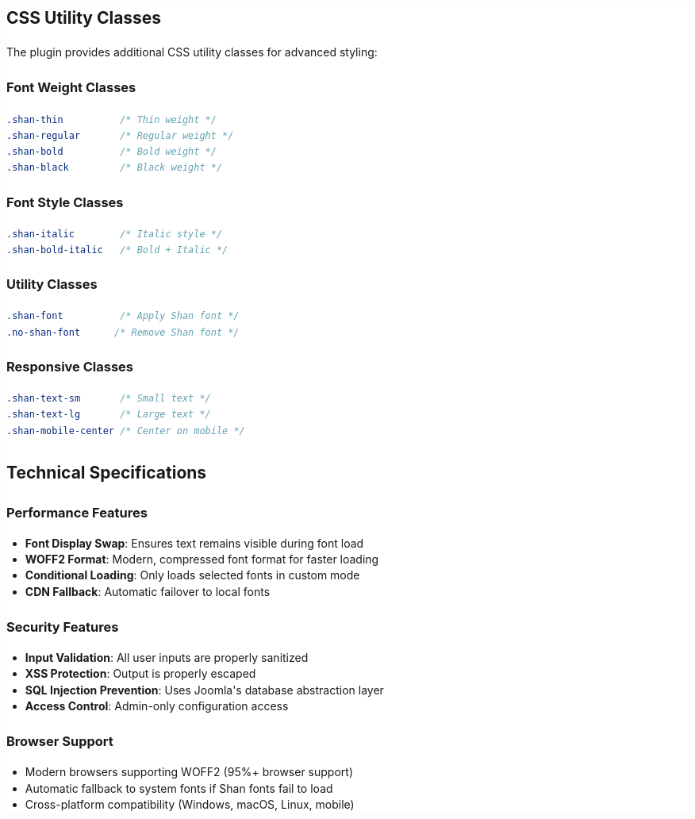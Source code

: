 ## CSS Utility Classes

The plugin provides additional CSS utility classes for advanced styling:

### Font Weight Classes
```css
.shan-thin          /* Thin weight */
.shan-regular       /* Regular weight */
.shan-bold          /* Bold weight */
.shan-black         /* Black weight */
```

### Font Style Classes
```css
.shan-italic        /* Italic style */
.shan-bold-italic   /* Bold + Italic */
```

### Utility Classes
```css
.shan-font          /* Apply Shan font */
.no-shan-font      /* Remove Shan font */
```

### Responsive Classes
```css
.shan-text-sm       /* Small text */
.shan-text-lg       /* Large text */
.shan-mobile-center /* Center on mobile */
```

## Technical Specifications

### Performance Features
- **Font Display Swap**: Ensures text remains visible during font load
- **WOFF2 Format**: Modern, compressed font format for faster loading
- **Conditional Loading**: Only loads selected fonts in custom mode
- **CDN Fallback**: Automatic failover to local fonts

### Security Features
- **Input Validation**: All user inputs are properly sanitized
- **XSS Protection**: Output is properly escaped
- **SQL Injection Prevention**: Uses Joomla's database abstraction layer
- **Access Control**: Admin-only configuration access

### Browser Support
- Modern browsers supporting WOFF2 (95%+ browser support)
- Automatic fallback to system fonts if Shan fonts fail to load
- Cross-platform compatibility (Windows, macOS, Linux, mobile)
